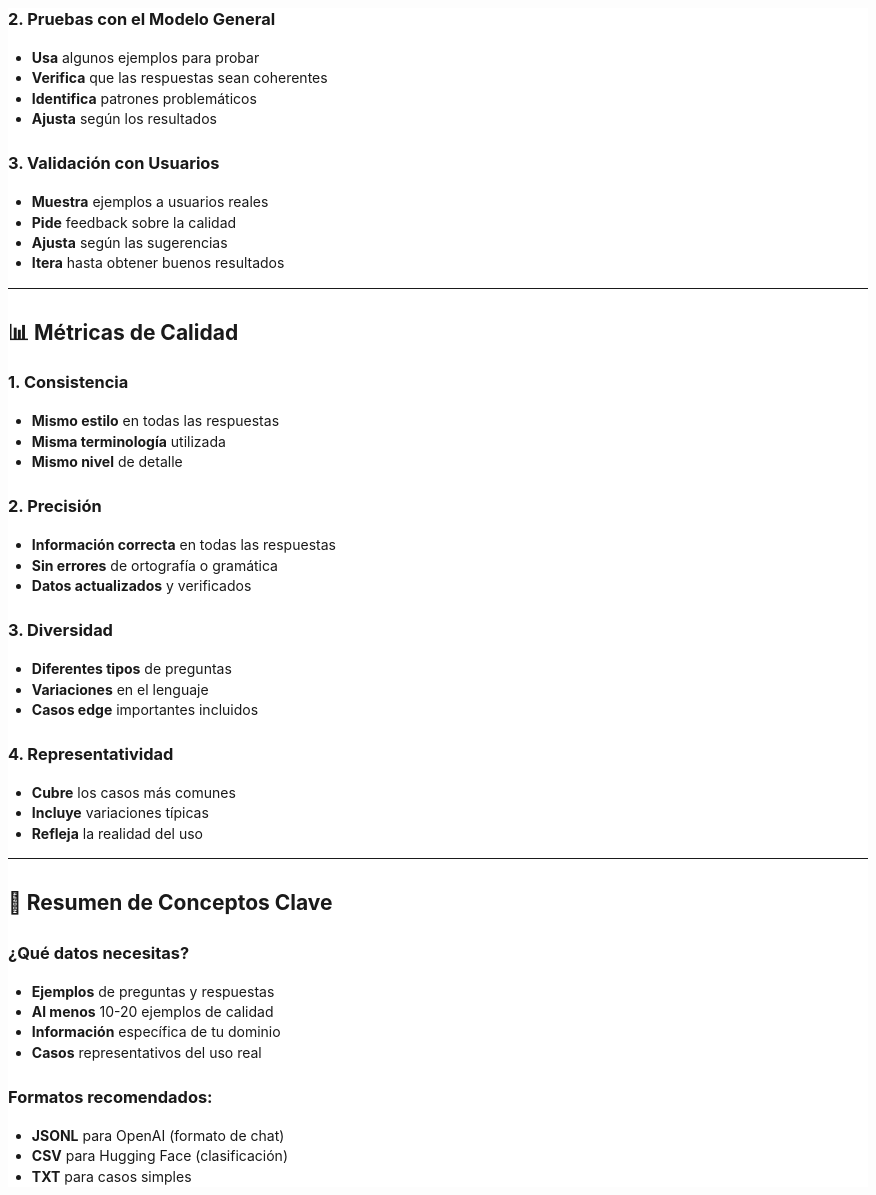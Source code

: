 ### **2. Pruebas con el Modelo General**
- **Usa** algunos ejemplos para probar
- **Verifica** que las respuestas sean coherentes
- **Identifica** patrones problemáticos
- **Ajusta** según los resultados

### **3. Validación con Usuarios**
- **Muestra** ejemplos a usuarios reales
- **Pide** feedback sobre la calidad
- **Ajusta** según las sugerencias
- **Itera** hasta obtener buenos resultados

---

## 📊 Métricas de Calidad

### **1. Consistencia**
- **Mismo estilo** en todas las respuestas
- **Misma terminología** utilizada
- **Mismo nivel** de detalle

### **2. Precisión**
- **Información correcta** en todas las respuestas
- **Sin errores** de ortografía o gramática
- **Datos actualizados** y verificados

### **3. Diversidad**
- **Diferentes tipos** de preguntas
- **Variaciones** en el lenguaje
- **Casos edge** importantes incluidos

### **4. Representatividad**
- **Cubre** los casos más comunes
- **Incluye** variaciones típicas
- **Refleja** la realidad del uso

---

## 🎯 Resumen de Conceptos Clave

### **¿Qué datos necesitas?**
- **Ejemplos** de preguntas y respuestas
- **Al menos** 10-20 ejemplos de calidad
- **Información** específica de tu dominio
- **Casos** representativos del uso real

### **Formatos recomendados:**
- **JSONL** para OpenAI (formato de chat)
- **CSV** para Hugging Face (clasificación)
- **TXT** para casos simples
